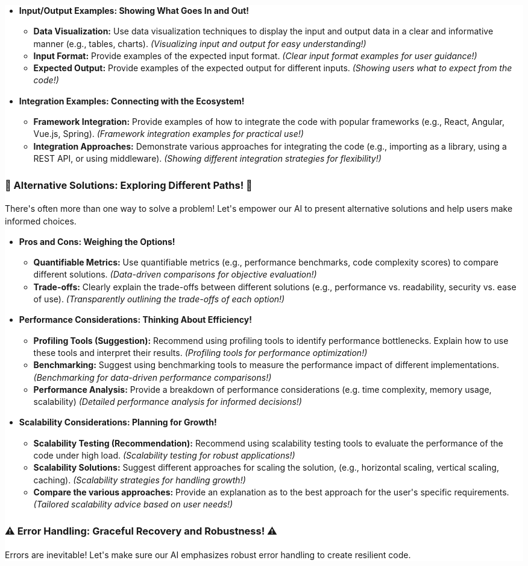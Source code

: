 *   **Input/Output Examples:  Showing What Goes In and Out!**

    *   **Data Visualization:** Use data visualization techniques to display the input and output data in a clear and informative manner (e.g., tables, charts). *(Visualizing input and output for easy understanding!)*
    *   **Input Format:** Provide examples of the expected input format. *(Clear input format examples for user guidance!)*
    *   **Expected Output:** Provide examples of the expected output for different inputs. *(Showing users what to expect from the code!)*

*   **Integration Examples:  Connecting with the Ecosystem!**

    *   **Framework Integration:** Provide examples of how to integrate the code with popular frameworks (e.g., React, Angular, Vue.js, Spring). *(Framework integration examples for practical use!)*
    *   **Integration Approaches:** Demonstrate various approaches for integrating the code (e.g., importing as a library, using a REST API, or using middleware). *(Showing different integration strategies for flexibility!)*

### 🔄 Alternative Solutions:  Exploring Different Paths! 🔄

There's often more than one way to solve a problem! Let's empower our AI to present alternative solutions and help users make informed choices.

*   **Pros and Cons:  Weighing the Options!**

    *   **Quantifiable Metrics:** Use quantifiable metrics (e.g., performance benchmarks, code complexity scores) to compare different solutions. *(Data-driven comparisons for objective evaluation!)*
    *   **Trade-offs:** Clearly explain the trade-offs between different solutions (e.g., performance vs. readability, security vs. ease of use). *(Transparently outlining the trade-offs of each option!)*

*   **Performance Considerations:  Thinking About Efficiency!**

    *   **Profiling Tools (Suggestion):** Recommend using profiling tools to identify performance bottlenecks. Explain how to use these tools and interpret their results. *(Profiling tools for performance optimization!)*
    *   **Benchmarking:** Suggest using benchmarking tools to measure the performance impact of different implementations. *(Benchmarking for data-driven performance comparisons!)*
    *   **Performance Analysis:** Provide a breakdown of performance considerations (e.g. time complexity, memory usage, scalability) *(Detailed performance analysis for informed decisions!)*

*   **Scalability Considerations:  Planning for Growth!**

    *   **Scalability Testing (Recommendation):** Recommend using scalability testing tools to evaluate the performance of the code under high load. *(Scalability testing for robust applications!)*
    *   **Scalability Solutions:** Suggest different approaches for scaling the solution, (e.g., horizontal scaling, vertical scaling, caching). *(Scalability strategies for handling growth!)*
    *   **Compare the various approaches:** Provide an explanation as to the best approach for the user's specific requirements. *(Tailored scalability advice based on user needs!)*

### ⚠️ Error Handling:  Graceful Recovery and Robustness! ⚠️

Errors are inevitable! Let's make sure our AI emphasizes robust error handling to create resilient code.

